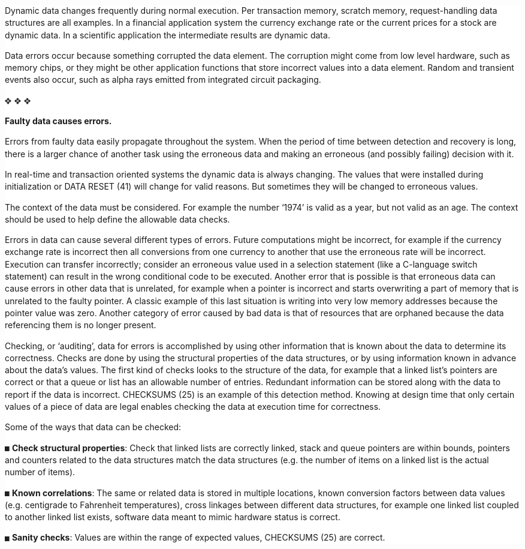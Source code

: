 Dynamic data changes frequently during normal execution. Per transaction memory, scratch memory, request-handling data structures are all examples. In a financial application system the currency exchange rate or the current prices for a stock are dynamic data. In a scientific application the intermediate results are dynamic data.

Data errors occur because something corrupted the data element. The corruption might come from low level hardware, such as memory chips, or they might be other application functions that store incorrect values into a data element. Random and transient events also occur, such as alpha rays emitted from integrated circuit packaging.

<img src="./OEBPS/images/3square.gif" style="vertical-align: middle;" />

**Faulty data causes errors.**

Errors from faulty data easily propagate throughout the system. When the period of time between detection and recovery is long, there is a larger chance of another task using the erroneous data and making an erroneous (and possibly failing) decision with it.

In real-time and transaction oriented systems the dynamic data is always changing. The values that were installed during initialization or DATA RESET (41) will change for valid reasons. But sometimes they will be changed to erroneous values.

The context of the data must be considered. For example the number ‘1974’ is valid as a year, but not valid as an age. The context should be used to help define the allowable data checks.

Errors in data can cause several different types of errors. Future computations might be incorrect, for example if the currency exchange rate is incorrect then all conversions from one currency to another that use the erroneous rate will be incorrect. Execution can transfer incorrectly; consider an erroneous value used in a selection statement (like a C-language <span class="inlinecode">switch</span> statement) can result in the wrong conditional code to be executed. Another error that is possible is that erroneous data can cause errors in other data that is unrelated, for example when a pointer is incorrect and starts overwriting a part of memory that is unrelated to the faulty pointer. A classic example of this last situation is writing into very low memory addresses because the pointer value was zero. Another category of error caused by bad data is that of resources that are orphaned because the data referencing them is no longer present.

Checking, or ‘auditing’, data for errors is accomplished by using other information that is known about the data to determine its correctness. Checks are done by using the structural properties of the data structures, or by using information known in advance about the data’s values. The first kind of checks looks to the structure of the data, for example that a linked list’s pointers are correct or that a queue or list has an allowable number of entries. Redundant information can be stored along with the data to report if the data is incorrect. CHECKSUMS (25) is an example of this detection method. Knowing at design time that only certain values of a piece of data are legal enables checking the data at execution time for correctness.

Some of the ways that data can be checked:

<img src="./OEBPS/images/square.gif" style="vertical-align: middle;" /> **Check structural properties**: Check that linked lists are correctly linked, stack and queue pointers are within bounds, pointers and counters related to the data structures match the data structures (e.g. the number of items on a linked list is the actual number of items).

<img src="./OEBPS/images/square.gif" style="vertical-align: middle;" /> **Known correlations**: The same or related data is stored in multiple locations, known conversion factors between data values (e.g. centigrade to Fahrenheit temperatures), cross linkages between different data structures, for example one linked list coupled to another linked list exists, software data meant to mimic hardware status is correct.

<img src="./OEBPS/images/square.gif" style="vertical-align: middle;" /> **Sanity checks**: Values are within the range of expected values, CHECKSUMS (25) are correct.
